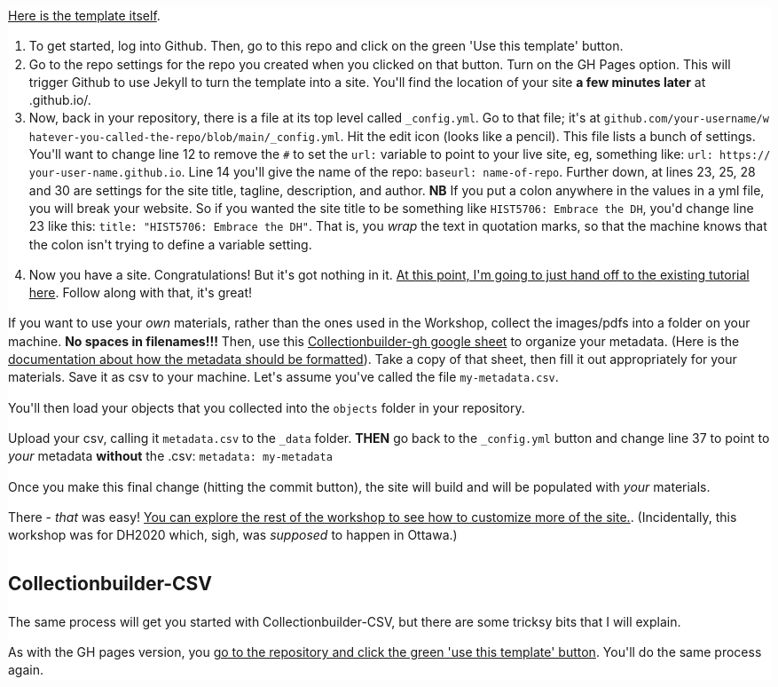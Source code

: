 [Here is the template itself](https://github.com/CollectionBuilder/collectionbuilder-gh).

1. To get started, log into Github. Then, go to this repo and click on the green 'Use this template' button.
2. Go to the repo settings for the repo you created when you clicked on that button. Turn on the GH Pages option. This will trigger Github to use Jekyll to turn the template into a site. You'll find the location of your site **a few minutes later** at <your-username>.github.io/<name-of-repo>.
3. Now, back in your repository, there is a file at its top level called `_config.yml`. Go to that file; it's at `github.com/your-username/whatever-you-called-the-repo/blob/main/_config.yml`. Hit the edit icon (looks like a pencil). This file lists a bunch of settings. You'll want to change line 12 to remove the `#` to set the `url:` variable to point to your live site, eg, something like: `url: https://your-user-name.github.io`. Line 14 you'll give the name of the repo: `baseurl: name-of-repo`. Further down, at lines 23, 25, 28 and 30 are settings for the site title, tagline, description, and author. **NB** If you put a colon anywhere in the values in a yml file, you will break your website. So if you wanted the site title to be something like `HIST5706: Embrace the DH`, you'd change line 23 like this: `title: "HIST5706: Embrace the DH"`. That is, you _wrap_ the text in quotation marks, so that the machine knows that the colon isn't trying to define a variable setting.

<iframe width="560" height="315" src="https://www.youtube.com/embed/FbWGLFRpAlA" title="YouTube video player" frameborder="0" allow="accelerometer; autoplay; clipboard-write; encrypted-media; gyroscope; picture-in-picture" allowfullscreen></iframe>

4. Now you have a site. Congratulations! But it's got nothing in it. [At this point, I'm going to just hand off to the existing tutorial here](https://collectionbuilder.github.io/workshop/gh/prepare.html). Follow along with that, it's great!

If you want to use your _own_ materials, rather than the ones used in the Workshop, collect the images/pdfs into a folder on your machine. **No spaces in filenames!!!** Then, use this [Collectionbuilder-gh google sheet](https://docs.google.com/spreadsheets/d/1Uv9ytll0hysMOH1j-VL1lZx6PWvc1zf3L35sK_4IuzI/edit#gid=0) to organize your metadata. (Here is the [documentation about how the metadata should be formatted](https://collectionbuilder.github.io/cb-docs/docs/metadata/gh_metadata/)). Take a copy of that sheet, then fill it out appropriately for your materials. Save it as csv to your machine. Let's assume you've called the file `my-metadata.csv`.

You'll then load your objects that you collected into the `objects` folder in your repository.

Upload your csv, calling it `metadata.csv` to the `_data` folder. **THEN** go back to the `_config.yml` button and change line 37 to point to _your_ metadata **without** the .csv: `metadata: my-metadata`

Once you make this final change (hitting the commit button), the site will build and will be populated with _your_ materials.

There - _that_ was easy! [You can explore the rest of the workshop to see how to customize more of the site.](https://collectionbuilder.github.io/workshop/gh/). (Incidentally, this workshop was for DH2020 which, sigh, was _supposed_ to happen in Ottawa.)

## Collectionbuilder-CSV

The same process will get you started with Collectionbuilder-CSV, but there are some tricksy bits that I will explain.

As with the GH pages version, you [go to the repository and click the green 'use this template' button](https://github.com/CollectionBuilder/collectionbuilder-csv). You'll do the same process again.
